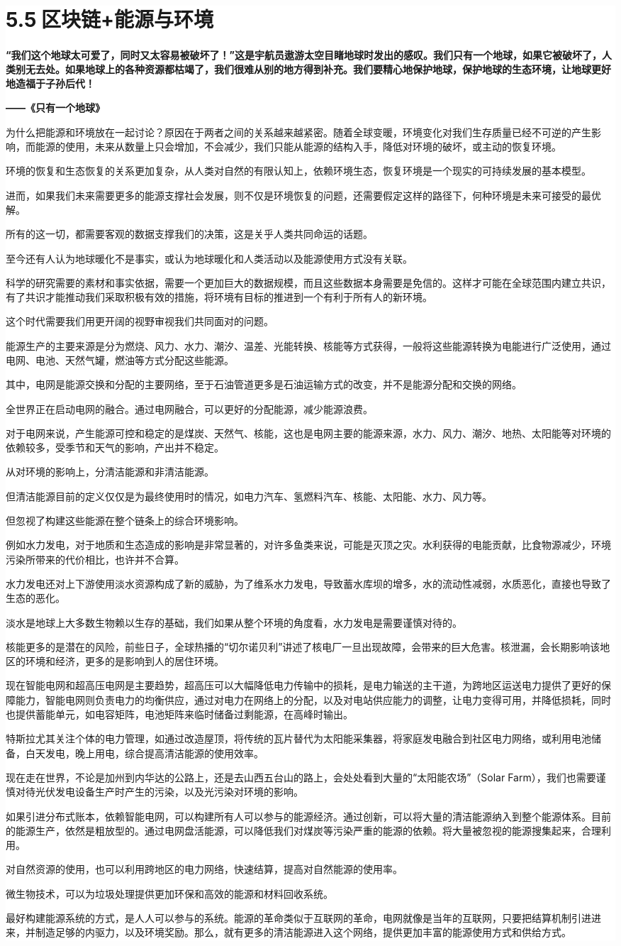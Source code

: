 # 5.5 区块链+能源与环境

**“我们这个地球太可爱了，同时又太容易被破坏了！”这是宇航员遨游太空目睹地球时发出的感叹。我们只有一个地球，如果它被破坏了，人类别无去处。如果地球上的各种资源都枯竭了，我们很难从别的地方得到补充。我们要精心地保护地球，保护地球的生态环境，让地球更好地造福于子孙后代！**

**——《只有一个地球》**

为什么把能源和环境放在一起讨论？原因在于两者之间的关系越来越紧密。随着全球变暖，环境变化对我们生存质量已经不可逆的产生影响，而能源的使用，未来从数量上只会增加，不会减少，我们只能从能源的结构入手，降低对环境的破坏，或主动的恢复环境。

环境的恢复和生态恢复的关系更加复杂，从人类对自然的有限认知上，依赖环境生态，恢复环境是一个现实的可持续发展的基本模型。

进而，如果我们未来需要更多的能源支撑社会发展，则不仅是环境恢复的问题，还需要假定这样的路径下，何种环境是未来可接受的最优解。

所有的这一切，都需要客观的数据支撑我们的决策，这是关乎人类共同命运的话题。

至今还有人认为地球暖化不是事实，或认为地球暖化和人类活动以及能源使用方式没有关联。

科学的研究需要的素材和事实依据，需要一个更加巨大的数据规模，而且这些数据本身需要是免信的。这样才可能在全球范围内建立共识，有了共识才能推动我们采取积极有效的措施，将环境有目标的推进到一个有利于所有人的新环境。

这个时代需要我们用更开阔的视野审视我们共同面对的问题。

能源生产的主要来源是分为燃烧、风力、水力、潮汐、温差、光能转换、核能等方式获得，一般将这些能源转换为电能进行广泛使用，通过电网、电池、天然气罐，燃油等方式分配这些能源。

其中，电网是能源交换和分配的主要网络，至于石油管道更多是石油运输方式的改变，并不是能源分配和交换的网络。

全世界正在启动电网的融合。通过电网融合，可以更好的分配能源，减少能源浪费。

对于电网来说，产生能源可控和稳定的是煤炭、天然气、核能，这也是电网主要的能源来源，水力、风力、潮汐、地热、太阳能等对环境的依赖较多，受季节和天气的影响，产出并不稳定。

从对环境的影响上，分清洁能源和非清洁能源。

但清洁能源目前的定义仅仅是为最终使用时的情况，如电力汽车、氢燃料汽车、核能、太阳能、水力、风力等。

但忽视了构建这些能源在整个链条上的综合环境影响。

例如水力发电，对于地质和生态造成的影响是非常显著的，对许多鱼类来说，可能是灭顶之灾。水利获得的电能贡献，比食物源减少，环境污染所带来的代价相比，也许并不合算。

水力发电还对上下游使用淡水资源构成了新的威胁，为了维系水力发电，导致蓄水库坝的增多，水的流动性减弱，水质恶化，直接也导致了生态的恶化。

淡水是地球上大多数生物赖以生存的基础，我们如果从整个环境的角度看，水力发电是需要谨慎对待的。

核能更多的是潜在的风险，前些日子，全球热播的“切尔诺贝利”讲述了核电厂一旦出现故障，会带来的巨大危害。核泄漏，会长期影响该地区的环境和经济，更多的是影响到人的居住环境。

现在智能电网和超高压电网是主要趋势，超高压可以大幅降低电力传输中的损耗，是电力输送的主干道，为跨地区运送电力提供了更好的保障能力，智能电网则负责电力的均衡供应，通过对电力在网络上的分配，以及对电站供应能力的调整，让电力变得可用，并降低损耗，同时也提供蓄能单元，如电容矩阵，电池矩阵来临时储备过剩能源，在高峰时输出。

特斯拉尤其关注个体的电力管理，如通过改造屋顶，将传统的瓦片替代为太阳能采集器，将家庭发电融合到社区电力网络，或利用电池储备，白天发电，晚上用电，综合提高清洁能源的使用效率。

现在走在世界，不论是加州到内华达的公路上，还是去山西五台山的路上，会处处看到大量的“太阳能农场”（Solar Farm），我们也需要谨慎对待光伏发电设备生产时产生的污染，以及光污染对环境的影响。

如果引进分布式账本，依赖智能电网，可以构建所有人可以参与的能源经济。通过创新，可以将大量的清洁能源纳入到整个能源体系。目前的能源生产，依然是粗放型的。通过电网盘活能源，可以降低我们对煤炭等污染严重的能源的依赖。将大量被忽视的能源搜集起来，合理利用。

对自然资源的使用，也可以利用跨地区的电力网络，快速结算，提高对自然能源的使用率。

微生物技术，可以为垃圾处理提供更加环保和高效的能源和材料回收系统。

最好构建能源系统的方式，是人人可以参与的系统。能源的革命类似于互联网的革命，电网就像是当年的互联网，只要把结算机制引进进来，并制造足够的内驱力，以及环境奖励。那么，就有更多的清洁能源进入这个网络，提供更加丰富的能源使用方式和供给方式。

